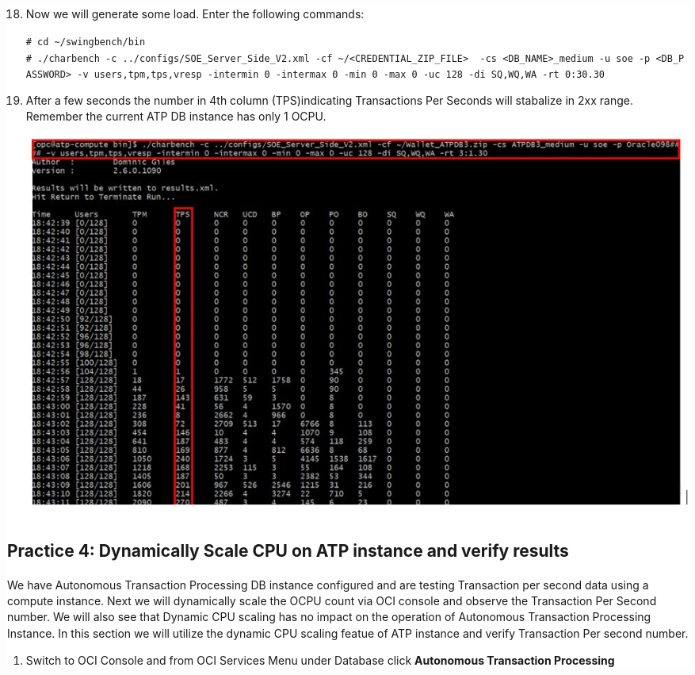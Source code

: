 18. Now we will generate some load. Enter the following commands:
    ```
    # cd ~/swingbench/bin
    # ./charbench -c ../configs/SOE_Server_Side_V2.xml -cf ~/<CREDENTIAL_ZIP_FILE>  -cs <DB_NAME>_medium -u soe -p <DB_PASSWORD> -v users,tpm,tps,vresp -intermin 0 -intermax 0 -min 0 -max 0 -uc 128 -di SQ,WQ,WA -rt 0:30.30
    ```
19. After a few seconds the number in 4th column (TPS)indicating Transactions Per Seconds will stabalize in 2xx range. Remember the current ATP DB instance has only 1 OCPU. 

    ![](/L100-LAB/ATP_Lab/img/ATP_013.PNG)

## Practice 4: Dynamically Scale CPU on ATP instance and verify results
We have Autonomous Transaction Processing DB instance configured and are testing Transaction per second data using a compute instance. Next we will dynamically scale the OCPU count via OCI console and observe the Transaction Per Second number. We will also see that Dynamic CPU scaling has no impact on the operation of Autonomous Transaction Processing Instance.
In this section we will utilize the dynamic CPU scaling featue of ATP instance and verify Transaction Per second number.

1. Switch to OCI Console and from OCI Services Menu under Database click **Autonomous Transaction Processing** 

